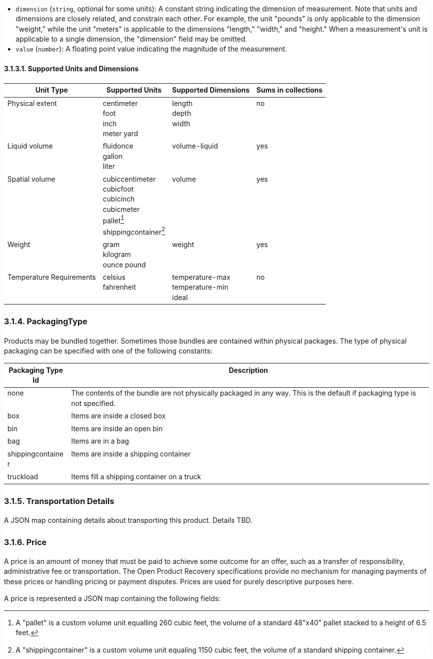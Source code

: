   * `dimension` (`string`, optional for some units): A constant string indicating the dimension of measurement. Note that units and dimensions are closely related, and constrain each other. For example, the unit "pounds" is only applicable to the dimension "weight," while the unit "meters" is applicable to the dimensions "length," "width," and "height." When a measurement's unit is applicable to a single dimension, the "dimension" field may be omitted.
  * `value` (`number`): A floating point value indicating the magnitude of the measurement.

#### 3.1.3.1. Supported Units and Dimensions

| Unit Type                | Supported Units                                                                                     | Supported Dimensions                          | Sums in collections |
| ------------------------ | --------------------------------------------------------------------------------------------------- | --------------------------------------------- | ------------------- |
| Physical extent          | centimeter<br/>foot<br/>inch<br/>meter yard                                                         | length<br/>depth<br/>width                    | no                  |
| Liquid volume            | fluidonce<br/>gallon<br/>liter                                                                      | volume-liquid                                 | yes                 |
| Spatial volume           | cubiccentimeter<br/>cubicfoot<br/>cubicinch<br/>cubicmeter<br/>pallet[^1]<br/>shippingcontainer[^2] | volume                                        | yes                 |
| Weight                   | gram<br/>kilogram<br/>ounce pound                                                                   | weight                                        | yes                 |
| Temperature Requirements | celsius<br/>fahrenheit                                                                              | temperature-max<br/>temperature-min<br/>ideal | no                  |


[^1]: A "pallet" is a custom volume unit equalling 260 cubic feet, the volume of a standard 48"x40" pallet stacked to a height of 6.5 feet.
[^2]: A "shippingcontainer" is a custom volume unit equaling 1150 cubic feet, the volume of a standard shipping container.


### 3.1.4. PackagingType

Products may be bundled together. Sometimes those bundles are contained within physical packages. The type of physical packaging can be specified with one of the following constants:

| Packaging Type Id | Description                                                                                                                |
| ----------------- | -------------------------------------------------------------------------------------------------------------------------- |
| none              | The contents of the bundle are not physically packaged in any way. This is the default if packaging type is not specified. |
| box               | Items are inside a closed box                                                                                              |
| bin               | Items are inside an open bin                                                                                               |
| bag               | Items are in a bag                                                                                                         | Items are stacked and wrapped on a pallet |
| shippingcontainer | Items are inside a shipping container                                                                                      |
| truckload         | Items fill a shipping container on a truck                                                                                 |

### 3.1.5. Transportation Details

A JSON map containing details about transporting this product.
Details TBD.

### 3.1.6. Price

A price is an amount of money that must be paid to achieve some outcome for an offer, such as a transfer of responsibility, administrative fee or transportation. The Open Product Recovery specifications provide no mechanism for managing payments of these prices or handling pricing or payment disputes. Prices are used for purely descriptive purposes here.

A price is represented a JSON map containing the following fields:
